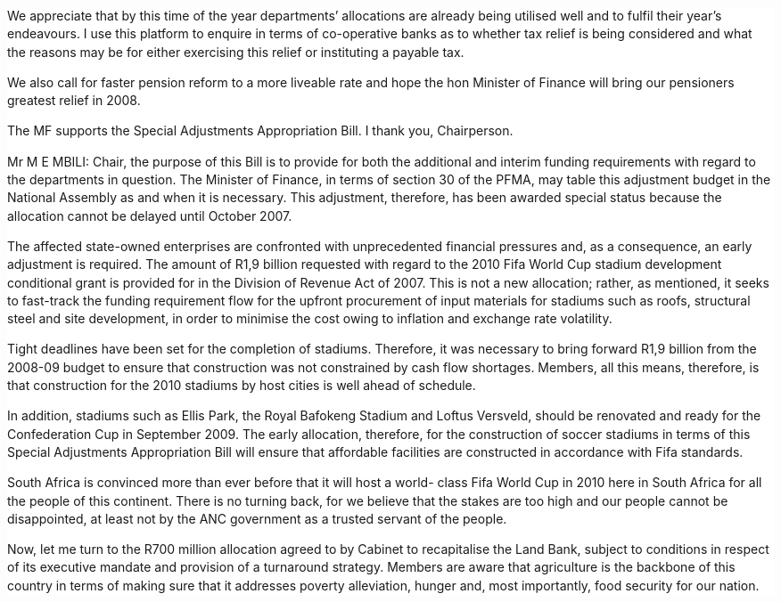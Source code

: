 We appreciate that by this time of the year departments’ allocations are
already being utilised well and to fulfil their year’s endeavours. I use
this platform to enquire in terms of co-operative banks as to whether tax
relief is being considered and what the reasons may be for either
exercising this relief or instituting a payable tax.

We also call for faster pension reform to a more liveable rate and hope the
hon Minister of Finance will bring our pensioners greatest relief in 2008.

The MF supports the Special Adjustments Appropriation Bill. I thank you,
Chairperson.

Mr M E MBILI: Chair, the purpose of this Bill is to provide for both the
additional and interim funding requirements with regard to the departments
in question. The Minister of Finance, in terms of section 30 of the PFMA,
may table this adjustment budget in the National Assembly as and when it is
necessary. This adjustment, therefore, has been awarded special status
because the allocation cannot be delayed until October 2007.

The affected state-owned enterprises are confronted with unprecedented
financial pressures and, as a consequence, an early adjustment is required.
The amount of R1,9 billion requested with regard to the 2010 Fifa World Cup
stadium development conditional grant is provided for in the Division of
Revenue Act of 2007. This is not a new allocation; rather, as mentioned, it
seeks to fast-track the funding requirement flow for the upfront
procurement of input materials for stadiums such as roofs, structural steel
and site development, in order to minimise the cost owing to inflation and
exchange rate volatility.

Tight deadlines have been set for the completion of stadiums. Therefore, it
was necessary to bring forward R1,9 billion from the 2008-09 budget to
ensure that construction was not constrained by cash flow shortages.
Members, all this means, therefore, is that construction for the 2010
stadiums by host cities is well ahead of schedule.

In addition, stadiums such as Ellis Park, the Royal Bafokeng Stadium and
Loftus Versveld, should be renovated and ready for the Confederation Cup in
September 2009. The early allocation, therefore, for the construction of
soccer stadiums in terms of this Special Adjustments Appropriation Bill
will ensure that affordable facilities are constructed in accordance with
Fifa standards.

South Africa is convinced more than ever before that it will host a world-
class Fifa World Cup in 2010 here in South Africa for all the people of
this continent. There is no turning back, for we believe that the stakes
are too high and our people cannot be disappointed, at least not by the ANC
government as a trusted servant of the people.

Now, let me turn to the R700 million allocation agreed to by Cabinet to
recapitalise the Land Bank, subject to conditions in respect of its
executive mandate and provision of a turnaround strategy. Members are aware
that agriculture is the backbone of this country in terms of making sure
that it addresses poverty alleviation, hunger and, most importantly, food
security for our nation.

